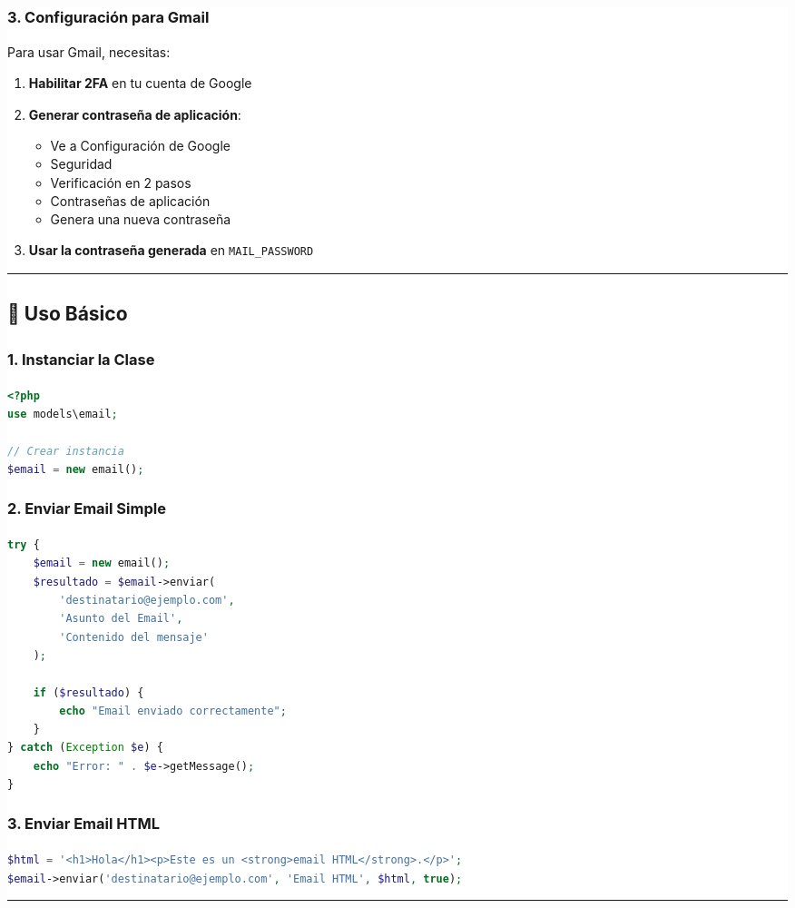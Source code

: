 ### 3. Configuración para Gmail

Para usar Gmail, necesitas:

1. **Habilitar 2FA** en tu cuenta de Google
2. **Generar contraseña de aplicación**:
   - Ve a Configuración de Google
   - Seguridad
   - Verificación en 2 pasos
   - Contraseñas de aplicación
   - Genera una nueva contraseña

3. **Usar la contraseña generada** en `MAIL_PASSWORD`

---

## 🎯 Uso Básico

### 1. Instanciar la Clase

```php
<?php
use models\email;

// Crear instancia
$email = new email();
```

### 2. Enviar Email Simple

```php
try {
    $email = new email();
    $resultado = $email->enviar(
        'destinatario@ejemplo.com',
        'Asunto del Email',
        'Contenido del mensaje'
    );
    
    if ($resultado) {
        echo "Email enviado correctamente";
    }
} catch (Exception $e) {
    echo "Error: " . $e->getMessage();
}
```

### 3. Enviar Email HTML

```php
$html = '<h1>Hola</h1><p>Este es un <strong>email HTML</strong>.</p>';
$email->enviar('destinatario@ejemplo.com', 'Email HTML', $html, true);
```

---